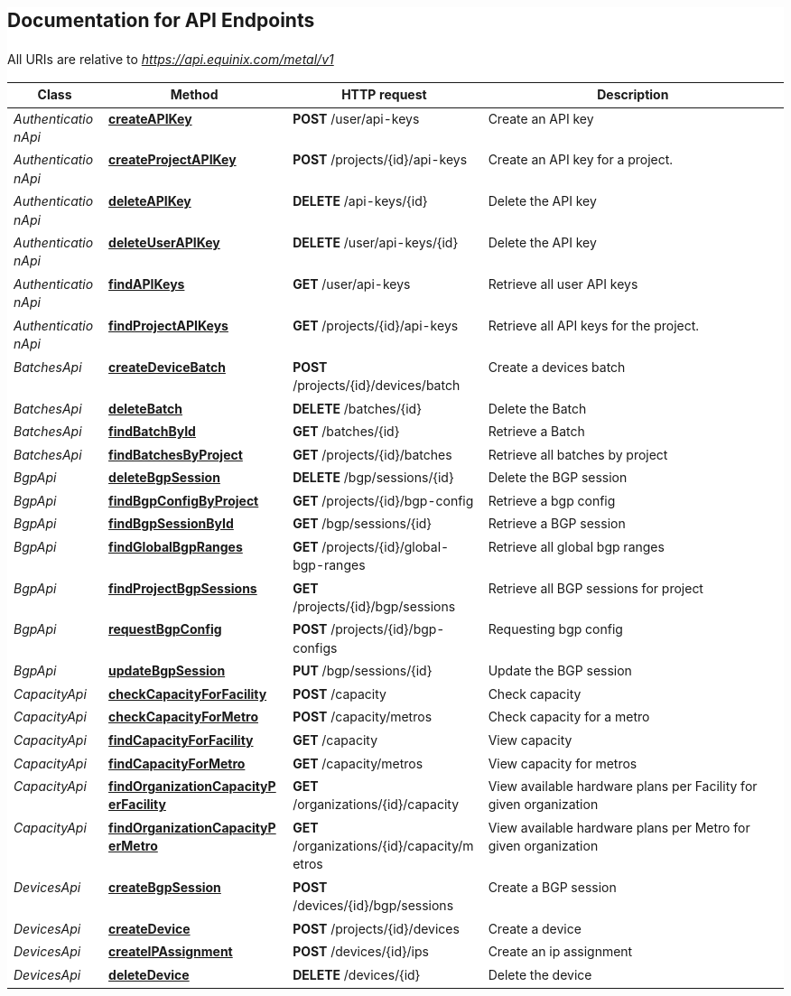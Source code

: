 ## Documentation for API Endpoints

All URIs are relative to *https://api.equinix.com/metal/v1*

Class | Method | HTTP request | Description
------------ | ------------- | ------------- | -------------
*AuthenticationApi* | [**createAPIKey**](docs/AuthenticationApi.md#createAPIKey) | **POST** /user/api-keys | Create an API key
*AuthenticationApi* | [**createProjectAPIKey**](docs/AuthenticationApi.md#createProjectAPIKey) | **POST** /projects/{id}/api-keys | Create an API key for a project.
*AuthenticationApi* | [**deleteAPIKey**](docs/AuthenticationApi.md#deleteAPIKey) | **DELETE** /api-keys/{id} | Delete the API key
*AuthenticationApi* | [**deleteUserAPIKey**](docs/AuthenticationApi.md#deleteUserAPIKey) | **DELETE** /user/api-keys/{id} | Delete the API key
*AuthenticationApi* | [**findAPIKeys**](docs/AuthenticationApi.md#findAPIKeys) | **GET** /user/api-keys | Retrieve all user API keys
*AuthenticationApi* | [**findProjectAPIKeys**](docs/AuthenticationApi.md#findProjectAPIKeys) | **GET** /projects/{id}/api-keys | Retrieve all API keys for the project.
*BatchesApi* | [**createDeviceBatch**](docs/BatchesApi.md#createDeviceBatch) | **POST** /projects/{id}/devices/batch | Create a devices batch
*BatchesApi* | [**deleteBatch**](docs/BatchesApi.md#deleteBatch) | **DELETE** /batches/{id} | Delete the Batch
*BatchesApi* | [**findBatchById**](docs/BatchesApi.md#findBatchById) | **GET** /batches/{id} | Retrieve a Batch
*BatchesApi* | [**findBatchesByProject**](docs/BatchesApi.md#findBatchesByProject) | **GET** /projects/{id}/batches | Retrieve all batches by project
*BgpApi* | [**deleteBgpSession**](docs/BgpApi.md#deleteBgpSession) | **DELETE** /bgp/sessions/{id} | Delete the BGP session
*BgpApi* | [**findBgpConfigByProject**](docs/BgpApi.md#findBgpConfigByProject) | **GET** /projects/{id}/bgp-config | Retrieve a bgp config
*BgpApi* | [**findBgpSessionById**](docs/BgpApi.md#findBgpSessionById) | **GET** /bgp/sessions/{id} | Retrieve a BGP session
*BgpApi* | [**findGlobalBgpRanges**](docs/BgpApi.md#findGlobalBgpRanges) | **GET** /projects/{id}/global-bgp-ranges | Retrieve all global bgp ranges
*BgpApi* | [**findProjectBgpSessions**](docs/BgpApi.md#findProjectBgpSessions) | **GET** /projects/{id}/bgp/sessions | Retrieve all BGP sessions for project
*BgpApi* | [**requestBgpConfig**](docs/BgpApi.md#requestBgpConfig) | **POST** /projects/{id}/bgp-configs | Requesting bgp config
*BgpApi* | [**updateBgpSession**](docs/BgpApi.md#updateBgpSession) | **PUT** /bgp/sessions/{id} | Update the BGP session
*CapacityApi* | [**checkCapacityForFacility**](docs/CapacityApi.md#checkCapacityForFacility) | **POST** /capacity | Check capacity
*CapacityApi* | [**checkCapacityForMetro**](docs/CapacityApi.md#checkCapacityForMetro) | **POST** /capacity/metros | Check capacity for a metro
*CapacityApi* | [**findCapacityForFacility**](docs/CapacityApi.md#findCapacityForFacility) | **GET** /capacity | View capacity
*CapacityApi* | [**findCapacityForMetro**](docs/CapacityApi.md#findCapacityForMetro) | **GET** /capacity/metros | View capacity for metros
*CapacityApi* | [**findOrganizationCapacityPerFacility**](docs/CapacityApi.md#findOrganizationCapacityPerFacility) | **GET** /organizations/{id}/capacity | View available hardware plans per Facility for given organization
*CapacityApi* | [**findOrganizationCapacityPerMetro**](docs/CapacityApi.md#findOrganizationCapacityPerMetro) | **GET** /organizations/{id}/capacity/metros | View available hardware plans per Metro for given organization
*DevicesApi* | [**createBgpSession**](docs/DevicesApi.md#createBgpSession) | **POST** /devices/{id}/bgp/sessions | Create a BGP session
*DevicesApi* | [**createDevice**](docs/DevicesApi.md#createDevice) | **POST** /projects/{id}/devices | Create a device
*DevicesApi* | [**createIPAssignment**](docs/DevicesApi.md#createIPAssignment) | **POST** /devices/{id}/ips | Create an ip assignment
*DevicesApi* | [**deleteDevice**](docs/DevicesApi.md#deleteDevice) | **DELETE** /devices/{id} | Delete the device